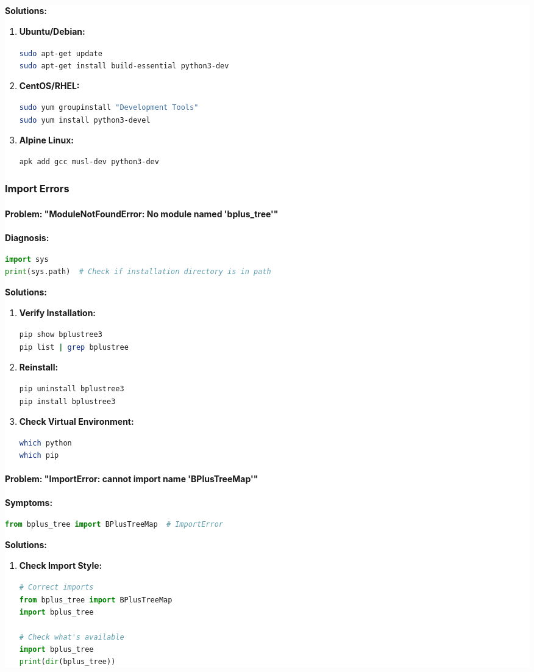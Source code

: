 **Solutions:**
1. **Ubuntu/Debian:**
   ```bash
   sudo apt-get update
   sudo apt-get install build-essential python3-dev
   ```

2. **CentOS/RHEL:**
   ```bash
   sudo yum groupinstall "Development Tools"
   sudo yum install python3-devel
   ```

3. **Alpine Linux:**
   ```bash
   apk add gcc musl-dev python3-dev
   ```

### Import Errors

#### Problem: "ModuleNotFoundError: No module named 'bplus_tree'"

**Diagnosis:**
```python
import sys
print(sys.path)  # Check if installation directory is in path
```

**Solutions:**
1. **Verify Installation:**
   ```bash
   pip show bplustree3
   pip list | grep bplustree
   ```

2. **Reinstall:**
   ```bash
   pip uninstall bplustree3
   pip install bplustree3
   ```

3. **Check Virtual Environment:**
   ```bash
   which python
   which pip
   ```

#### Problem: "ImportError: cannot import name 'BPlusTreeMap'"

**Symptoms:**
```python
from bplus_tree import BPlusTreeMap  # ImportError
```

**Solutions:**
1. **Check Import Style:**
   ```python
   # Correct imports
   from bplus_tree import BPlusTreeMap
   import bplus_tree
   
   # Check what's available
   import bplus_tree
   print(dir(bplus_tree))
   ```
